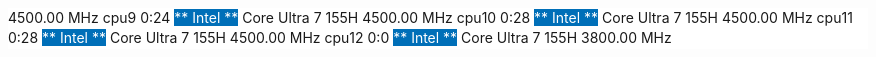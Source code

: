 <td class="value">4500.00 MHz</td>

</tr>

<tr>

<td class="icon"></td>

<td class="field">cpu9</td>

<td class="value">0:24</td>

<td class="value"><span style="background-color: #006fb8; color: #ffffff;">** Intel **</span> Core Ultra 7 155H</td>

<td class="value">4500.00 MHz</td>

</tr>

<tr>

<td class="icon"></td>

<td class="field">cpu10</td>

<td class="value">0:28</td>

<td class="value"><span style="background-color: #006fb8; color: #ffffff;">** Intel **</span> Core Ultra 7 155H</td>

<td class="value">4500.00 MHz</td>

</tr>

<tr>

<td class="icon"></td>

<td class="field">cpu11</td>

<td class="value">0:28</td>

<td class="value"><span style="background-color: #006fb8; color: #ffffff;">** Intel **</span> Core Ultra 7 155H</td>

<td class="value">4500.00 MHz</td>

</tr>

<tr>

<td class="icon"></td>

<td class="field">cpu12</td>

<td class="value">0:0</td>

<td class="value"><span style="background-color: #006fb8; color: #ffffff;">** Intel **</span> Core Ultra 7 155H</td>

<td class="value">3800.00 MHz</td>

</tr>

<tr>
